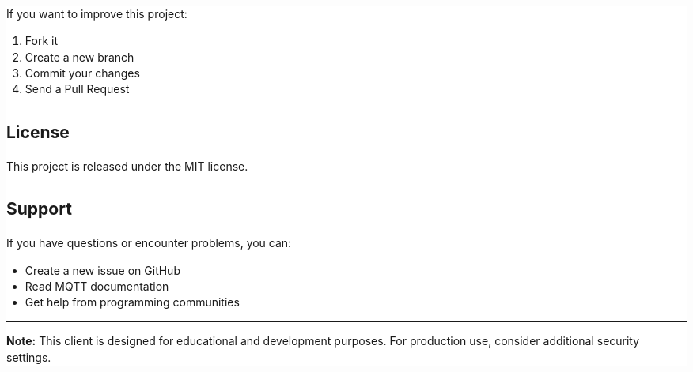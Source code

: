 If you want to improve this project:

1. Fork it
2. Create a new branch
3. Commit your changes
4. Send a Pull Request

## License

This project is released under the MIT license.

## Support

If you have questions or encounter problems, you can:

- Create a new issue on GitHub
- Read MQTT documentation
- Get help from programming communities

---

**Note:** This client is designed for educational and development purposes. For production use, consider additional security settings.